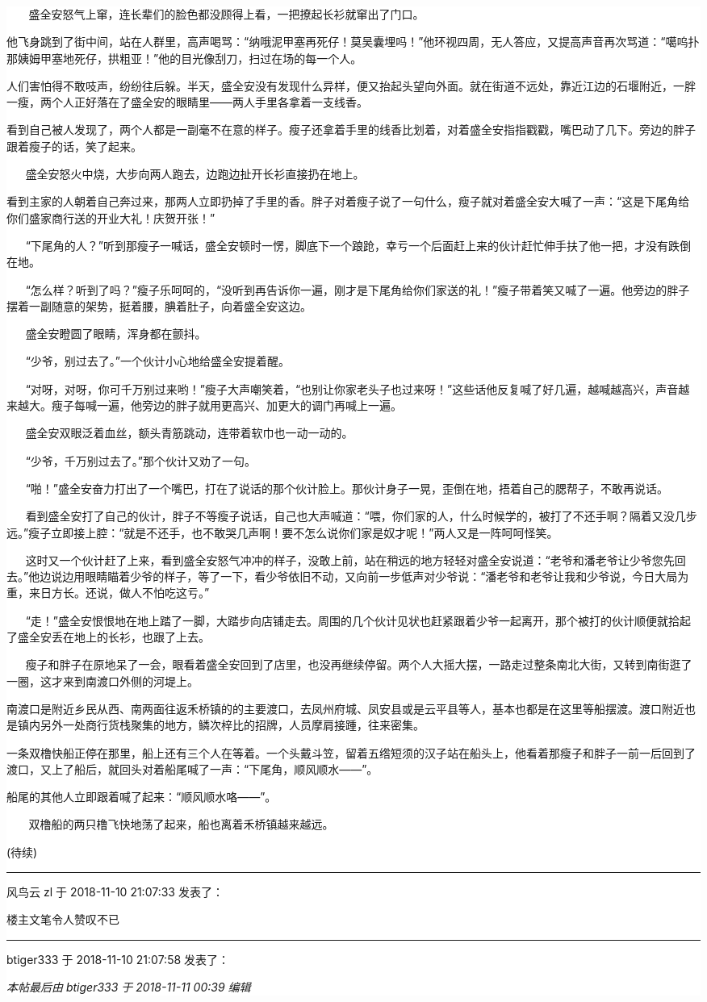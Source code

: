 &nbsp; &nbsp;&nbsp; &nbsp; 盛全安怒气上窜，连长辈们的脸色都没顾得上看，一把撩起长衫就窜出了门口。

他飞身跳到了街中间，站在人群里，高声喝骂：“纳哦泥甲塞再死仔！莫吴囊埋吗！”他环视四周，无人答应，又提高声音再次骂道：“噶呜扑那姨姆甲塞地死仔，拱粗亚！”他的目光像刮刀，扫过在场的每一个人。

人们害怕得不敢吱声，纷纷往后躲。半天，盛全安没有发现什么异样，便又抬起头望向外面。就在街道不远处，靠近江边的石堰附近，一胖一瘦，两个人正好落在了盛全安的眼睛里——两人手里各拿着一支线香。

看到自己被人发现了，两个人都是一副毫不在意的样子。瘦子还拿着手里的线香比划着，对着盛全安指指戳戳，嘴巴动了几下。旁边的胖子跟着瘦子的话，笑了起来。

&nbsp; &nbsp;&nbsp; &nbsp;盛全安怒火中烧，大步向两人跑去，边跑边扯开长衫直接扔在地上。

看到主家的人朝着自己奔过来，那两人立即扔掉了手里的香。胖子对着瘦子说了一句什么，瘦子就对着盛全安大喊了一声：“这是下尾角给你们盛家商行送的开业大礼！庆贺开张！”

&nbsp; &nbsp;&nbsp; &nbsp;“下尾角的人？”听到那瘦子一喊话，盛全安顿时一愣，脚底下一个踉跄，幸亏一个后面赶上来的伙计赶忙伸手扶了他一把，才没有跌倒在地。

&nbsp; &nbsp;&nbsp; &nbsp;“怎么样？听到了吗？”瘦子乐呵呵的，“没听到再告诉你一遍，刚才是下尾角给你们家送的礼！”瘦子带着笑又喊了一遍。他旁边的胖子摆着一副随意的架势，挺着腰，腆着肚子，向着盛全安这边。

&nbsp; &nbsp;&nbsp; &nbsp;盛全安瞪圆了眼睛，浑身都在颤抖。

&nbsp; &nbsp;&nbsp; &nbsp;“少爷，别过去了。”一个伙计小心地给盛全安提着醒。

&nbsp; &nbsp;&nbsp; &nbsp;“对呀，对呀，你可千万别过来哟！”瘦子大声嘲笑着，“也别让你家老头子也过来呀！”这些话他反复喊了好几遍，越喊越高兴，声音越来越大。瘦子每喊一遍，他旁边的胖子就用更高兴、加更大的调门再喊上一遍。

&nbsp; &nbsp;&nbsp; &nbsp;盛全安双眼泛着血丝，额头青筋跳动，连带着软巾也一动一动的。

&nbsp; &nbsp;&nbsp; &nbsp;“少爷，千万别过去了。”那个伙计又劝了一句。

&nbsp; &nbsp;&nbsp; &nbsp;“啪！”盛全安奋力打出了一个嘴巴，打在了说话的那个伙计脸上。那伙计身子一晃，歪倒在地，捂着自己的腮帮子，不敢再说话。

&nbsp; &nbsp;&nbsp; &nbsp;看到盛全安打了自己的伙计，胖子不等瘦子说话，自己也大声喊道：“喂，你们家的人，什么时候学的，被打了不还手啊？隔着又没几步远。”瘦子立即接上腔：“就是不还手，也不敢哭几声啊！要不怎么说你们家是奴才呢！”两人又是一阵呵呵怪笑。

&nbsp; &nbsp;&nbsp; &nbsp;这时又一个伙计赶了上来，看到盛全安怒气冲冲的样子，没敢上前，站在稍远的地方轻轻对盛全安说道：“老爷和潘老爷让少爷您先回去。”他边说边用眼睛瞄着少爷的样子，等了一下，看少爷依旧不动，又向前一步低声对少爷说：“潘老爷和老爷让我和少爷说，今日大局为重，来日方长。还说，做人不怕吃这亏。”

&nbsp; &nbsp;&nbsp; &nbsp;“走！”盛全安恨恨地在地上踏了一脚，大踏步向店铺走去。周围的几个伙计见状也赶紧跟着少爷一起离开，那个被打的伙计顺便就拾起了盛全安丢在地上的长衫，也跟了上去。

&nbsp; &nbsp;&nbsp; &nbsp;瘦子和胖子在原地呆了一会，眼看着盛全安回到了店里，也没再继续停留。两个人大摇大摆，一路走过整条南北大街，又转到南街逛了一圈，这才来到南渡口外侧的河堤上。

南渡口是附近乡民从西、南两面往返禾桥镇的的主要渡口，去凤州府城、凤安县或是云平县等人，基本也都是在这里等船摆渡。渡口附近也是镇内另外一处商行货栈聚集的地方，鳞次梓比的招牌，人员摩肩接踵，往来密集。

一条双橹快船正停在那里，船上还有三个人在等着。一个头戴斗笠，留着五绺短须的汉子站在船头上，他看着那瘦子和胖子一前一后回到了渡口，又上了船后，就回头对着船尾喊了一声：“下尾角，顺风顺水——”。

船尾的其他人立即跟着喊了起来：“顺风顺水咯——”。

&nbsp; &nbsp;&nbsp; &nbsp; 双橹船的两只橹飞快地荡了起来，船也离着禾桥镇越来越远。

(待续)

---

风鸟云 zl 于 2018-11-10 21:07:33 发表了：

楼主文笔令人赞叹不已

---

btiger333 于 2018-11-10 21:07:58 发表了：

_本帖最后由 btiger333 于 2018-11-11 00:39 编辑_
